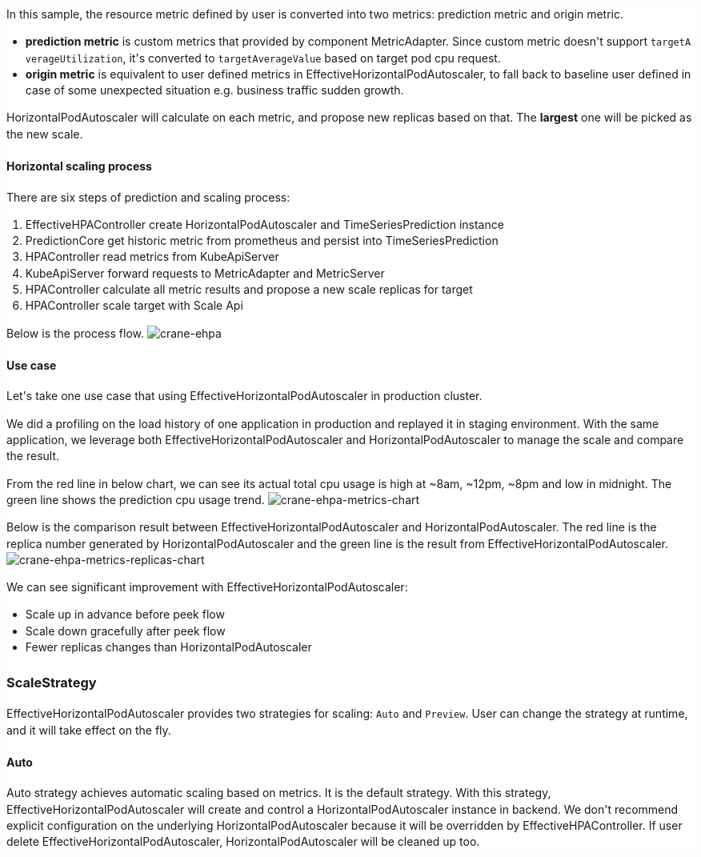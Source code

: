 In this sample, the resource metric defined by user is converted into two metrics: prediction metric and origin metric.

* **prediction metric** is custom metrics that provided by component MetricAdapter. Since custom metric doesn't support `targetAverageUtilization`, it's converted to `targetAverageValue` based on target pod cpu request.
* **origin metric** is equivalent to user defined metrics in EffectiveHorizontalPodAutoscaler, to fall back to baseline user defined in case of some unexpected situation e.g. business traffic sudden growth.

HorizontalPodAutoscaler will calculate on each metric, and propose new replicas based on that. The **largest** one will be picked as the new scale.

#### Horizontal scaling process
There are six steps of prediction and scaling process:

1. EffectiveHPAController create HorizontalPodAutoscaler and TimeSeriesPrediction instance 
2. PredictionCore get historic metric from prometheus and persist into TimeSeriesPrediction
3. HPAController read metrics from KubeApiServer
4. KubeApiServer forward requests to MetricAdapter and MetricServer
5. HPAController calculate all metric results and propose a new scale replicas for target
6. HPAController scale target with Scale Api

Below is the process flow.
![crane-ehpa](../images/crane-ehpa.png)

#### Use case
Let's take one use case that using EffectiveHorizontalPodAutoscaler in production cluster.

We did a profiling on the load history of one application in production and replayed it in staging environment. With the same application, we leverage both EffectiveHorizontalPodAutoscaler and HorizontalPodAutoscaler to manage the scale and compare the result.

From the red line in below chart, we can see its actual total cpu usage is high at ~8am, ~12pm, ~8pm and low in midnight. The green line shows the prediction cpu usage trend.
![crane-ehpa-metrics-chart](../images/crane-ehpa-metrics-chart.png)

Below is the comparison result between EffectiveHorizontalPodAutoscaler and HorizontalPodAutoscaler. The red line is the replica number generated by HorizontalPodAutoscaler and the green line is the result from EffectiveHorizontalPodAutoscaler.
![crane-ehpa-metrics-replicas-chart](../images/crane-ehpa-replicas-chart.png)

We can see significant improvement with EffectiveHorizontalPodAutoscaler:

* Scale up in advance before peek flow
* Scale down gracefully after peek flow
* Fewer replicas changes than HorizontalPodAutoscaler

### ScaleStrategy
EffectiveHorizontalPodAutoscaler provides two strategies for scaling: `Auto` and `Preview`. User can change the strategy at runtime, and it will take effect on the fly.

#### Auto
Auto strategy achieves automatic scaling based on metrics. It is the default strategy. With this strategy, EffectiveHorizontalPodAutoscaler will create and control a HorizontalPodAutoscaler instance in backend. We don't recommend explicit configuration on the underlying HorizontalPodAutoscaler because it will be overridden by EffectiveHPAController. If user delete EffectiveHorizontalPodAutoscaler, HorizontalPodAutoscaler will be cleaned up too.
